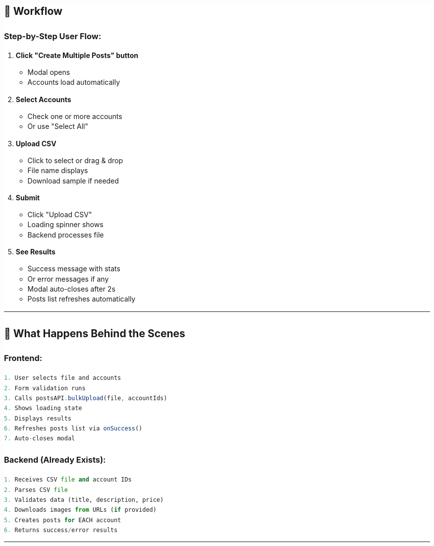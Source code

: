
## 🔄 Workflow

### Step-by-Step User Flow:

1. **Click "Create Multiple Posts" button**
   - Modal opens
   - Accounts load automatically

2. **Select Accounts**
   - Check one or more accounts
   - Or use "Select All"

3. **Upload CSV**
   - Click to select or drag & drop
   - File name displays
   - Download sample if needed

4. **Submit**
   - Click "Upload CSV"
   - Loading spinner shows
   - Backend processes file

5. **See Results**
   - Success message with stats
   - Or error messages if any
   - Modal auto-closes after 2s
   - Posts list refreshes automatically

---

## 💾 What Happens Behind the Scenes

### Frontend:
```typescript
1. User selects file and accounts
2. Form validation runs
3. Calls postsAPI.bulkUpload(file, accountIds)
4. Shows loading state
5. Displays results
6. Refreshes posts list via onSuccess()
7. Auto-closes modal
```

### Backend (Already Exists):
```python
1. Receives CSV file and account IDs
2. Parses CSV file
3. Validates data (title, description, price)
4. Downloads images from URLs (if provided)
5. Creates posts for EACH account
6. Returns success/error results
```

---